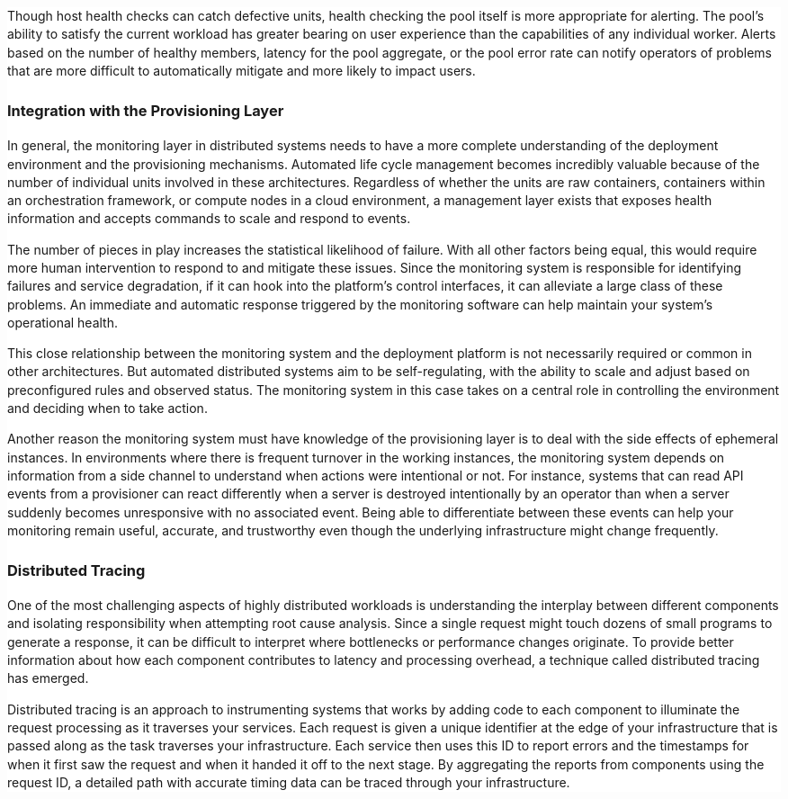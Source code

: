 Though host health checks can catch defective units, health checking the pool itself is more appropriate for alerting. The pool’s ability to satisfy the current workload has greater bearing on user experience than the capabilities of any individual worker. Alerts based on the number of healthy members, latency for the pool aggregate, or the pool error rate can notify operators of problems that are more difficult to automatically mitigate and more likely to impact users.

### Integration with the Provisioning Layer

In general, the monitoring layer in distributed systems needs to have a more complete understanding of the deployment environment and the provisioning mechanisms. Automated life cycle management becomes incredibly valuable because of the number of individual units involved in these architectures. Regardless of whether the units are raw containers, containers within an orchestration framework, or compute nodes in a cloud environment, a management layer exists that exposes health information and accepts commands to scale and respond to events.

The number of pieces in play increases the statistical likelihood of failure. With all other factors being equal, this would require more human intervention to respond to and mitigate these issues. Since the monitoring system is responsible for identifying failures and service degradation, if it can hook into the platform’s control interfaces, it can alleviate a large class of these problems. An immediate and automatic response triggered by the monitoring software can help maintain your system’s operational health.

This close relationship between the monitoring system and the deployment platform is not necessarily required or common in other architectures. But automated distributed systems aim to be self-regulating, with the ability to scale and adjust based on preconfigured rules and observed status. The monitoring system in this case takes on a central role in controlling the environment and deciding when to take action.

Another reason the monitoring system must have knowledge of the provisioning layer is to deal with the side effects of ephemeral instances. In environments where there is frequent turnover in the working instances, the monitoring system depends on information from a side channel to understand when actions were intentional or not. For instance, systems that can read API events from a provisioner can react differently when a server is destroyed intentionally by an operator than when a server suddenly becomes unresponsive with no associated event. Being able to differentiate between these events can help your monitoring remain useful, accurate, and trustworthy even though the underlying infrastructure might change frequently.

### Distributed Tracing

One of the most challenging aspects of highly distributed workloads is understanding the interplay between different components and isolating responsibility when attempting root cause analysis. Since a single request might touch dozens of small programs to generate a response, it can be difficult to interpret where bottlenecks or performance changes originate. To provide better information about how each component contributes to latency and processing overhead, a technique called distributed tracing has emerged.

Distributed tracing is an approach to instrumenting systems that works by adding code to each component to illuminate the request processing as it traverses your services. Each request is given a unique identifier at the edge of your infrastructure that is passed along as the task traverses your infrastructure. Each service then uses this ID to report errors and the timestamps for when it first saw the request and when it handed it off to the next stage. By aggregating the reports from components using the request ID, a detailed path with accurate timing data can be traced through your infrastructure.
